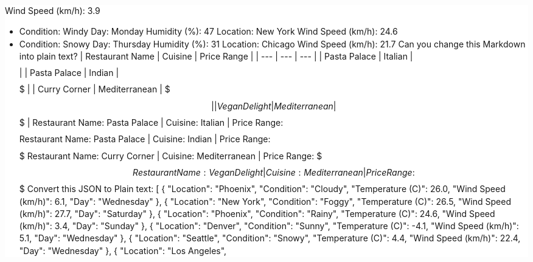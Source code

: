   Wind Speed (km/h): 3.9
- Condition: Windy
  Day: Monday
  Humidity (%): 47
  Location: New York
  Wind Speed (km/h): 24.6
- Condition: Snowy
  Day: Thursday
  Humidity (%): 31
  Location: Chicago
  Wind Speed (km/h): 21.7
<end>Can you change this Markdown into plain text?
| Restaurant Name | Cuisine | Price Range |
| --- | --- | --- |
| Pasta Palace | Italian | $$$$ |
| Pasta Palace | Indian | $$$$$ |
| Curry Corner | Mediterranean | $$$ |
| Vegan Delight | Mediterranean | $$$ |<start>
Restaurant Name: Pasta Palace | Cuisine: Italian | Price Range: $$$$
Restaurant Name: Pasta Palace | Cuisine: Indian | Price Range: $$$$$
Restaurant Name: Curry Corner | Cuisine: Mediterranean | Price Range: $$$
Restaurant Name: Vegan Delight | Cuisine: Mediterranean | Price Range: $$$
<end>Convert this JSON to Plain text:
[
    {
        "Location": "Phoenix",
        "Condition": "Cloudy",
        "Temperature (C)": 26.0,
        "Wind Speed (km/h)": 6.1,
        "Day": "Wednesday"
    },
    {
        "Location": "New York",
        "Condition": "Foggy",
        "Temperature (C)": 26.5,
        "Wind Speed (km/h)": 27.7,
        "Day": "Saturday"
    },
    {
        "Location": "Phoenix",
        "Condition": "Rainy",
        "Temperature (C)": 24.6,
        "Wind Speed (km/h)": 3.4,
        "Day": "Sunday"
    },
    {
        "Location": "Denver",
        "Condition": "Sunny",
        "Temperature (C)": -4.1,
        "Wind Speed (km/h)": 5.1,
        "Day": "Wednesday"
    },
    {
        "Location": "Seattle",
        "Condition": "Snowy",
        "Temperature (C)": 4.4,
        "Wind Speed (km/h)": 22.4,
        "Day": "Wednesday"
    },
    {
        "Location": "Los Angeles",